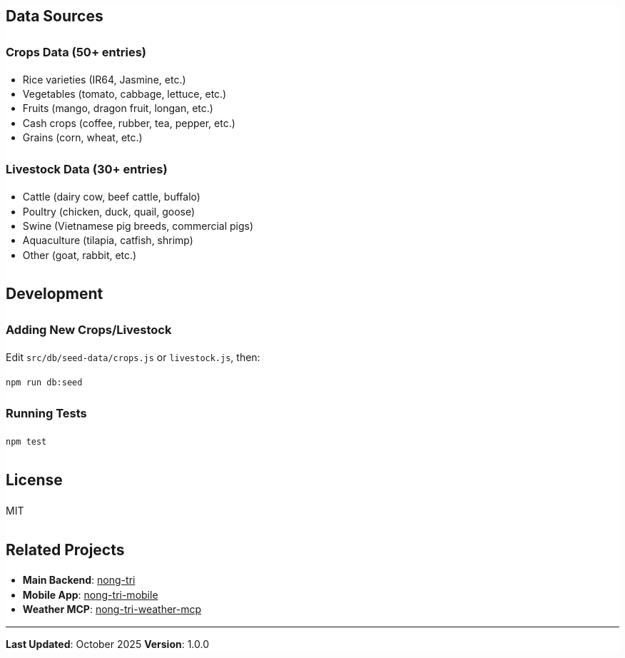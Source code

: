 ## Data Sources

### Crops Data (50+ entries)
- Rice varieties (IR64, Jasmine, etc.)
- Vegetables (tomato, cabbage, lettuce, etc.)
- Fruits (mango, dragon fruit, longan, etc.)
- Cash crops (coffee, rubber, tea, pepper, etc.)
- Grains (corn, wheat, etc.)

### Livestock Data (30+ entries)
- Cattle (dairy cow, beef cattle, buffalo)
- Poultry (chicken, duck, quail, goose)
- Swine (Vietnamese pig breeds, commercial pigs)
- Aquaculture (tilapia, catfish, shrimp)
- Other (goat, rabbit, etc.)

## Development

### Adding New Crops/Livestock

Edit `src/db/seed-data/crops.js` or `livestock.js`, then:

```bash
npm run db:seed
```

### Running Tests

```bash
npm test
```

## License

MIT

## Related Projects

- **Main Backend**: [nong-tri](https://github.com/eagleisbatman/nong-tri)
- **Mobile App**: [nong-tri-mobile](https://github.com/eagleisbatman/nong-tri-mobile)
- **Weather MCP**: [nong-tri-weather-mcp](https://github.com/eagleisbatman/nong-tri-weather-mcp)

---

**Last Updated**: October 2025
**Version**: 1.0.0
